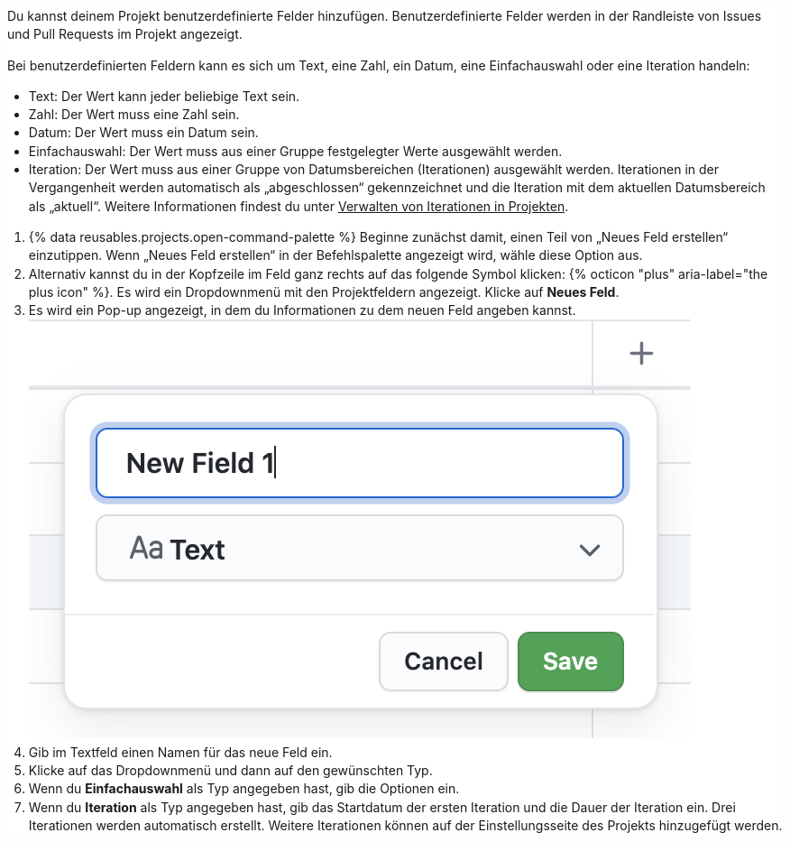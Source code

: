 Du kannst deinem Projekt benutzerdefinierte Felder hinzufügen. Benutzerdefinierte Felder werden in der Randleiste von Issues und Pull Requests im Projekt angezeigt.

Bei benutzerdefinierten Feldern kann es sich um Text, eine Zahl, ein Datum, eine Einfachauswahl oder eine Iteration handeln:

- Text: Der Wert kann jeder beliebige Text sein.
- Zahl: Der Wert muss eine Zahl sein.
- Datum: Der Wert muss ein Datum sein.
- Einfachauswahl: Der Wert muss aus einer Gruppe festgelegter Werte ausgewählt werden.
- Iteration: Der Wert muss aus einer Gruppe von Datumsbereichen (Iterationen) ausgewählt werden. Iterationen in der Vergangenheit werden automatisch als „abgeschlossen“ gekennzeichnet und die Iteration mit dem aktuellen Datumsbereich als „aktuell“. Weitere Informationen findest du unter [Verwalten von Iterationen in Projekten](/issues/trying-out-the-new-projects-experience/managing-iterations).

1. {% data reusables.projects.open-command-palette %} Beginne zunächst damit, einen Teil von „Neues Feld erstellen“ einzutippen. Wenn „Neues Feld erstellen“ in der Befehlspalette angezeigt wird, wähle diese Option aus.
2. Alternativ kannst du in der Kopfzeile im Feld ganz rechts auf das folgende Symbol klicken: {% octicon "plus" aria-label="the plus icon" %}. Es wird ein Dropdownmenü mit den Projektfeldern angezeigt. Klicke auf **Neues Feld**.
3. Es wird ein Pop-up angezeigt, in dem du Informationen zu dem neuen Feld angeben kannst.
   ![Neues Feld](/assets/images/help/issues/projects_new_field.png)
4. Gib im Textfeld einen Namen für das neue Feld ein.
5. Klicke auf das Dropdownmenü und dann auf den gewünschten Typ.
6. Wenn du **Einfachauswahl** als Typ angegeben hast, gib die Optionen ein.
7. Wenn du **Iteration** als Typ angegeben hast, gib das Startdatum der ersten Iteration und die Dauer der Iteration ein. Drei Iterationen werden automatisch erstellt. Weitere Iterationen können auf der Einstellungsseite des Projekts hinzugefügt werden.
